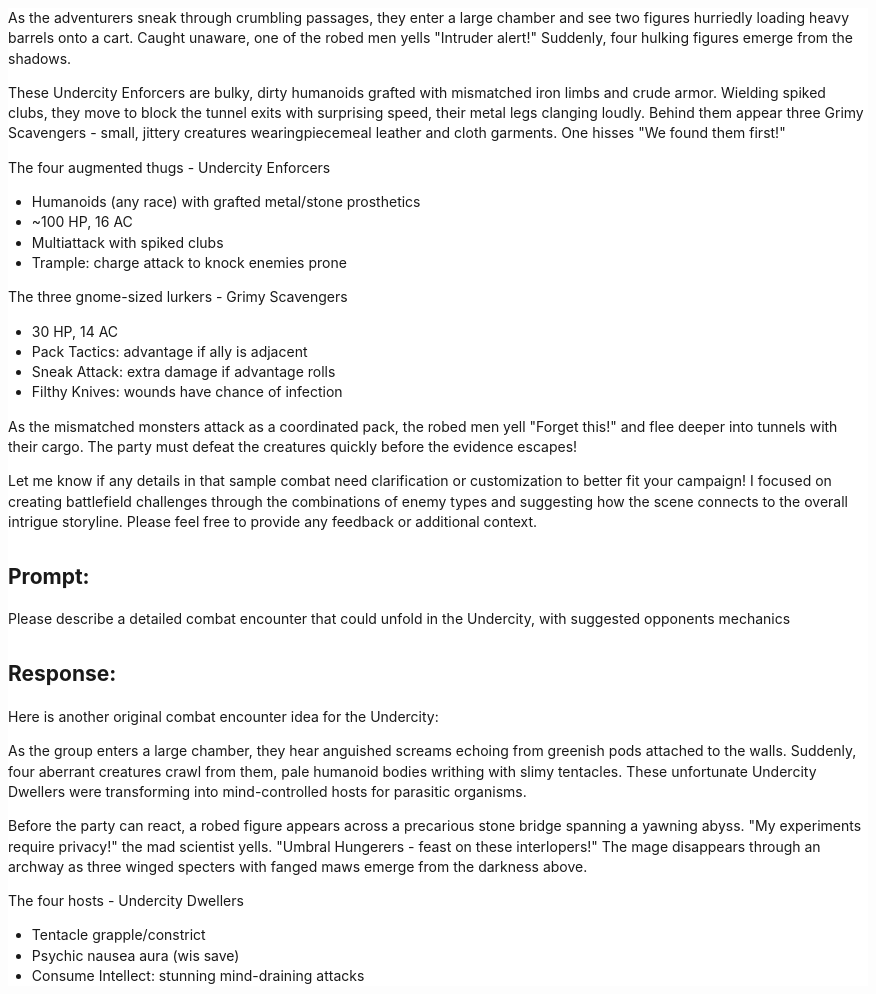 As the adventurers sneak through crumbling passages, they enter a large chamber and see two figures hurriedly loading heavy barrels onto a cart. Caught unaware, one of the robed men yells "Intruder alert!" Suddenly, four hulking figures emerge from the shadows.

These Undercity Enforcers are bulky, dirty humanoids grafted with mismatched iron limbs and crude armor. Wielding spiked clubs, they move to block the tunnel exits with surprising speed, their metal legs clanging loudly. Behind them appear three Grimy Scavengers - small, jittery creatures wearingpiecemeal leather and cloth garments. One hisses "We found them first!"

The four augmented thugs - Undercity Enforcers

* Humanoids (any race) with grafted metal/stone prosthetics
* ~100 HP, 16 AC
* Multiattack with spiked clubs
* Trample: charge attack to knock enemies prone

The three gnome-sized lurkers - Grimy Scavengers

* 30 HP, 14 AC
* Pack Tactics: advantage if ally is adjacent
* Sneak Attack: extra damage if advantage rolls
* Filthy Knives: wounds have chance of infection

As the mismatched monsters attack as a coordinated pack, the robed men yell "Forget this!" and flee deeper into tunnels with their cargo. The party must defeat the creatures quickly before the evidence escapes!

Let me know if any details in that sample combat need clarification or customization to better fit your campaign! I focused on creating battlefield challenges through the combinations of enemy types and suggesting how the scene connects to the overall intrigue storyline. Please feel free to provide any feedback or additional context.

## Prompt:
Please describe a detailed combat encounter that could unfold in the Undercity, with suggested opponents mechanics

## Response:
Here is another original combat encounter idea for the Undercity:

As the group enters a large chamber, they hear anguished screams echoing from greenish pods attached to the walls. Suddenly, four aberrant creatures crawl from them, pale humanoid bodies writhing with slimy tentacles. These unfortunate Undercity Dwellers were transforming into mind-controlled hosts for parasitic organisms.

Before the party can react, a robed figure appears across a precarious stone bridge spanning a yawning abyss. "My experiments require privacy!" the mad scientist yells. "Umbral Hungerers - feast on these interlopers!" The mage disappears through an archway as three winged specters with fanged maws emerge from the darkness above.

The four hosts - Undercity Dwellers

* Tentacle grapple/constrict
* Psychic nausea aura (wis save)
* Consume Intellect: stunning mind-draining attacks
